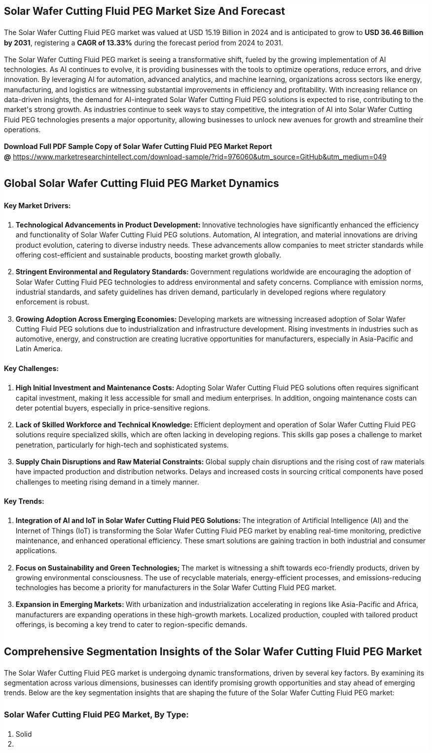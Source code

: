 <h2>Solar Wafer Cutting Fluid PEG Market Size And Forecast</h2><p>The Solar Wafer Cutting Fluid PEG market was valued at USD 15.19 Billion in 2024 and is anticipated to grow to <strong>USD 36.46 Billion by 2031</strong>, registering a <strong>CAGR of 13.33%</strong> during the forecast period from 2024 to 2031.</p><p>The Solar Wafer Cutting Fluid PEG market is seeing a transformative shift, fueled by the growing implementation of AI technologies. As AI continues to evolve, it is providing businesses with the tools to optimize operations, reduce errors, and drive innovation. By leveraging AI for automation, advanced analytics, and machine learning, organizations across sectors like energy, manufacturing, and logistics are witnessing substantial improvements in efficiency and profitability. With increasing reliance on data-driven insights, the demand for AI-integrated Solar Wafer Cutting Fluid PEG solutions is expected to rise, contributing to the market's strong growth. As industries continue to seek ways to stay competitive, the integration of AI into Solar Wafer Cutting Fluid PEG technologies presents a major opportunity, allowing businesses to unlock new avenues for growth and streamline their operations.</p><p><strong>Download Full PDF Sample Copy of Solar Wafer Cutting Fluid PEG Market Report @</strong>&nbsp;<a href="https://www.marketresearchintellect.com/download-sample/?rid=976060&amp;utm_source=GitHub&amp;utm_medium=049">https://www.marketresearchintellect.com/download-sample/?rid=976060&amp;utm_source=GitHub&amp;utm_medium=049</a></p><h2>Global Solar Wafer Cutting Fluid PEG Market Dynamics</h2><h4><strong>Key Market Drivers:</strong></h4><ol><li><p><strong>Technological Advancements in Product Development:&nbsp;</strong>Innovative technologies have significantly enhanced the efficiency and functionality of Solar Wafer Cutting Fluid PEG solutions. Automation, AI integration, and material innovations are driving product evolution, catering to diverse industry needs. These advancements allow companies to meet stricter standards while offering cost-efficient and sustainable products, boosting market growth globally.</p></li><li><p><strong>Stringent Environmental and Regulatory Standards:&nbsp;</strong>Government regulations worldwide are encouraging the adoption of Solar Wafer Cutting Fluid PEG technologies to address environmental and safety concerns. Compliance with emission norms, industrial standards, and safety guidelines has driven demand, particularly in developed regions where regulatory enforcement is robust.</p></li><li><p><strong>Growing Adoption Across Emerging Economies:&nbsp;</strong>Developing markets are witnessing increased adoption of Solar Wafer Cutting Fluid PEG solutions due to industrialization and infrastructure development. Rising investments in industries such as automotive, energy, and construction are creating lucrative opportunities for manufacturers, especially in Asia-Pacific and Latin America.</p></li></ol><h4><strong>Key Challenges:</strong></h4><ol><li><p><strong>High Initial Investment and Maintenance Costs:&nbsp;</strong>Adopting Solar Wafer Cutting Fluid PEG solutions often requires significant capital investment, making it less accessible for small and medium enterprises. In addition, ongoing maintenance costs can deter potential buyers, especially in price-sensitive regions.</p></li><li><p><strong>Lack of Skilled Workforce and Technical Knowledge:&nbsp;</strong>Efficient deployment and operation of Solar Wafer Cutting Fluid PEG solutions require specialized skills, which are often lacking in developing regions. This skills gap poses a challenge to market penetration, particularly for high-tech and sophisticated systems.</p></li><li><p><strong>Supply Chain Disruptions and Raw Material Constraints:&nbsp;</strong>Global supply chain disruptions and the rising cost of raw materials have impacted production and distribution networks. Delays and increased costs in sourcing critical components have posed challenges to meeting rising demand in a timely manner.</p></li></ol><h4><strong>Key Trends:</strong></h4><ol><li><p><strong>Integration of AI and IoT in Solar Wafer Cutting Fluid PEG Solutions:&nbsp;</strong>The integration of Artificial Intelligence (AI) and the Internet of Things (IoT) is transforming the Solar Wafer Cutting Fluid PEG market by enabling real-time monitoring, predictive maintenance, and enhanced operational efficiency. These smart solutions are gaining traction in both industrial and consumer applications.</p></li><li><p><strong>Focus on Sustainability and Green Technologies;&nbsp;</strong>The market is witnessing a shift towards eco-friendly products, driven by growing environmental consciousness. The use of recyclable materials, energy-efficient processes, and emissions-reducing technologies has become a priority for manufacturers in the Solar Wafer Cutting Fluid PEG market.</p></li><li><p><strong>Expansion in Emerging Markets:&nbsp;</strong>With urbanization and industrialization accelerating in regions like Asia-Pacific and Africa, manufacturers are expanding operations in these high-growth markets. Localized production, coupled with tailored product offerings, is becoming a key trend to cater to region-specific demands.</p></li></ol><div class="article-main__content" data-test-id="publishing-text-block"><h2>Comprehensive Segmentation Insights of the Solar Wafer Cutting Fluid PEG Market</h2><p>The Solar Wafer Cutting Fluid PEG market is undergoing dynamic transformations, driven by several key factors. By examining its segmentation across various dimensions, businesses can identify promising growth opportunities and stay ahead of emerging trends. Below are the key segmentation insights that are shaping the future of the Solar Wafer Cutting Fluid PEG market:</p><h3><strong>Solar Wafer Cutting Fluid PEG Market, By Type:<br /></strong></h3><ol><li>Solid<li>